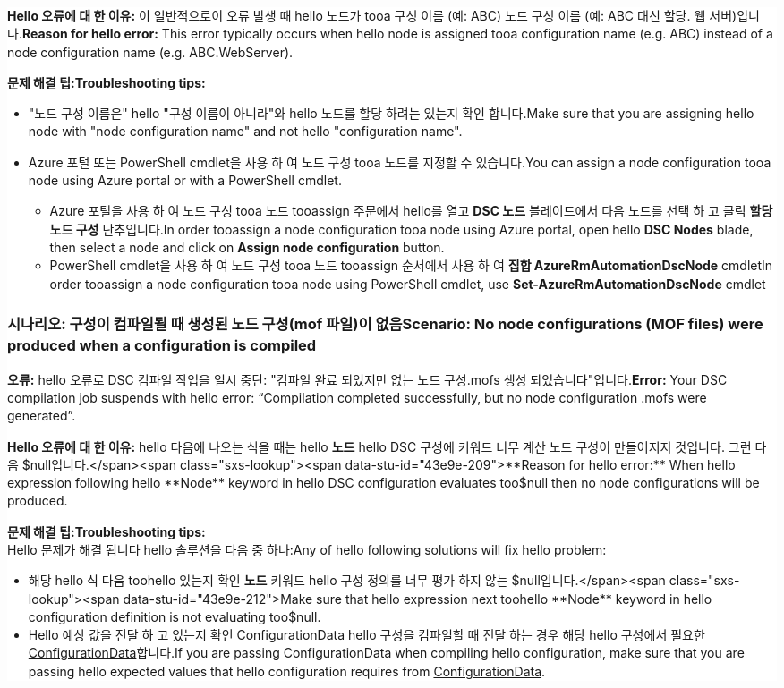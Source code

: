 <span data-ttu-id="43e9e-201">**Hello 오류에 대 한 이유:** 이 일반적으로이 오류 발생 때 hello 노드가 tooa 구성 이름 (예: ABC) 노드 구성 이름 (예: ABC 대신 할당. 웹 서버)입니다.</span><span class="sxs-lookup"><span data-stu-id="43e9e-201">**Reason for hello error:** This error typically occurs when hello node is assigned tooa configuration name (e.g. ABC) instead of a node configuration name (e.g. ABC.WebServer).</span></span>  

<span data-ttu-id="43e9e-202">**문제 해결 팁:**</span><span class="sxs-lookup"><span data-stu-id="43e9e-202">**Troubleshooting tips:**</span></span>  

* <span data-ttu-id="43e9e-203">"노드 구성 이름은" hello "구성 이름이 아니라"와 hello 노드를 할당 하려는 있는지 확인 합니다.</span><span class="sxs-lookup"><span data-stu-id="43e9e-203">Make sure that you are assigning hello node with "node configuration name" and not hello "configuration name".</span></span>  
* <span data-ttu-id="43e9e-204">Azure 포털 또는 PowerShell cmdlet을 사용 하 여 노드 구성 tooa 노드를 지정할 수 있습니다.</span><span class="sxs-lookup"><span data-stu-id="43e9e-204">You can assign a node configuration tooa node using Azure portal or with a PowerShell cmdlet.</span></span>

  * <span data-ttu-id="43e9e-205">Azure 포털을 사용 하 여 노드 구성 tooa 노드 tooassign 주문에서 hello를 열고 **DSC 노드** 블레이드에서 다음 노드를 선택 하 고 클릭 **할당 노드 구성** 단추입니다.</span><span class="sxs-lookup"><span data-stu-id="43e9e-205">In order tooassign a node configuration tooa node using Azure portal, open hello **DSC Nodes** blade, then select a node and click on **Assign node configuration** button.</span></span>  
  * <span data-ttu-id="43e9e-206">PowerShell cmdlet을 사용 하 여 노드 구성 tooa 노드 tooassign 순서에서 사용 하 여 **집합 AzureRmAutomationDscNode** cmdlet</span><span class="sxs-lookup"><span data-stu-id="43e9e-206">In order tooassign a node configuration tooa node using PowerShell cmdlet, use **Set-AzureRmAutomationDscNode** cmdlet</span></span>

### <a name="scenario--no-node-configurations-mof-files-were-produced-when-a-configuration-is-compiled"></a><span data-ttu-id="43e9e-207">시나리오: 구성이 컴파일될 때 생성된 노드 구성(mof 파일)이 없음</span><span class="sxs-lookup"><span data-stu-id="43e9e-207">Scenario:  No node configurations (MOF files) were produced when a configuration is compiled</span></span>
<span data-ttu-id="43e9e-208">**오류:** hello 오류로 DSC 컴파일 작업을 일시 중단: "컴파일 완료 되었지만 없는 노드 구성.mofs 생성 되었습니다"입니다.</span><span class="sxs-lookup"><span data-stu-id="43e9e-208">**Error:** Your DSC compilation job suspends with hello error: “Compilation completed successfully, but no node configuration .mofs were generated”.</span></span>

<span data-ttu-id="43e9e-209">**Hello 오류에 대 한 이유:** hello 다음에 나오는 식을 때는 hello **노드** hello DSC 구성에 키워드 너무 계산 노드 구성이 만들어지지 것입니다. 그런 다음 $null입니다.</span><span class="sxs-lookup"><span data-stu-id="43e9e-209">**Reason for hello error:** When hello expression following hello **Node** keyword in hello DSC configuration evaluates too$null then no node configurations will be produced.</span></span>    

<span data-ttu-id="43e9e-210">**문제 해결 팁:**</span><span class="sxs-lookup"><span data-stu-id="43e9e-210">**Troubleshooting tips:**</span></span>  
<span data-ttu-id="43e9e-211">Hello 문제가 해결 됩니다 hello 솔루션을 다음 중 하나:</span><span class="sxs-lookup"><span data-stu-id="43e9e-211">Any of hello following solutions will fix hello problem:</span></span>  

* <span data-ttu-id="43e9e-212">해당 hello 식 다음 toohello 있는지 확인 **노드** 키워드 hello 구성 정의를 너무 평가 하지 않는 $null입니다.</span><span class="sxs-lookup"><span data-stu-id="43e9e-212">Make sure that hello expression next toohello **Node** keyword in hello configuration definition is not evaluating too$null.</span></span>  
* <span data-ttu-id="43e9e-213">Hello 예상 값을 전달 하 고 있는지 확인 ConfigurationData hello 구성을 컴파일할 때 전달 하는 경우 해당 hello 구성에서 필요한 [ConfigurationData](automation-dsc-compile.md#configurationdata)합니다.</span><span class="sxs-lookup"><span data-stu-id="43e9e-213">If you are passing ConfigurationData when compiling hello configuration, make sure that you are passing hello expected values that hello configuration requires from [ConfigurationData](automation-dsc-compile.md#configurationdata).</span></span>
